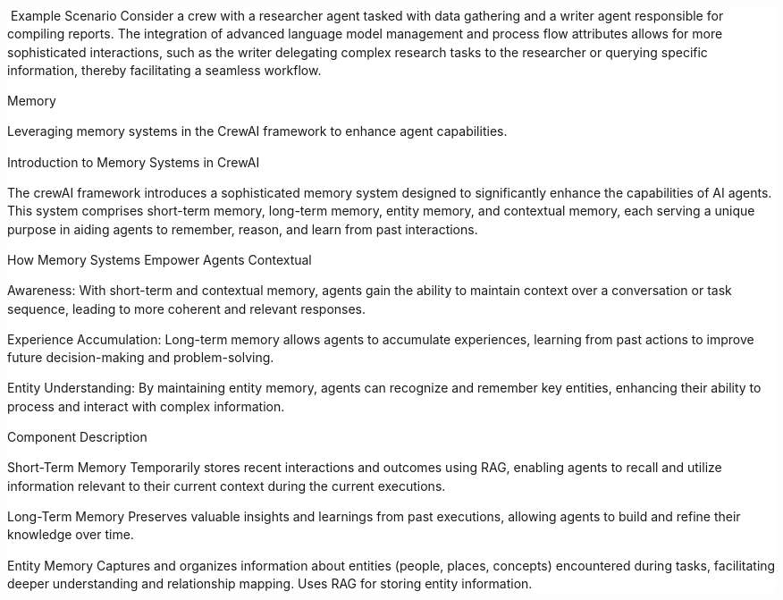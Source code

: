 ​ Example Scenario Consider a crew with a
researcher agent tasked with data gathering and a
writer agent responsible for compiling reports.
The integration of advanced language model
management and process flow attributes allows for
more sophisticated interactions, such as the
writer delegating complex research tasks to the
researcher or querying specific information,
thereby facilitating a seamless workflow.

Memory

Leveraging memory systems in the CrewAI framework
to enhance agent capabilities.

Introduction to Memory Systems in CrewAI

The crewAI framework introduces a sophisticated
memory system designed to significantly enhance
the capabilities of AI agents. This system
comprises short-term memory, long-term memory,
entity memory, and contextual memory, each serving
a unique purpose in aiding agents to remember,
reason, and learn from past interactions.

How Memory Systems Empower Agents Contextual

Awareness: With short-term and contextual memory,
agents gain the ability to maintain context over a
conversation or task sequence, leading to more
coherent and relevant responses.

Experience Accumulation: Long-term memory allows
agents to accumulate experiences, learning from
past actions to improve future decision-making and
problem-solving.

Entity Understanding: By maintaining entity
memory, agents can recognize and remember key
entities, enhancing their ability to process and
interact with complex information.

Component Description

Short-Term Memory Temporarily stores recent
interactions and outcomes using RAG, enabling
agents to recall and utilize information relevant
to their current context during the current
executions.

Long-Term Memory Preserves valuable insights and
learnings from past executions, allowing agents to
build and refine their knowledge over time.

Entity Memory Captures and organizes information
about entities (people, places, concepts)
encountered during tasks, facilitating deeper
understanding and relationship mapping. Uses RAG
for storing entity information.
